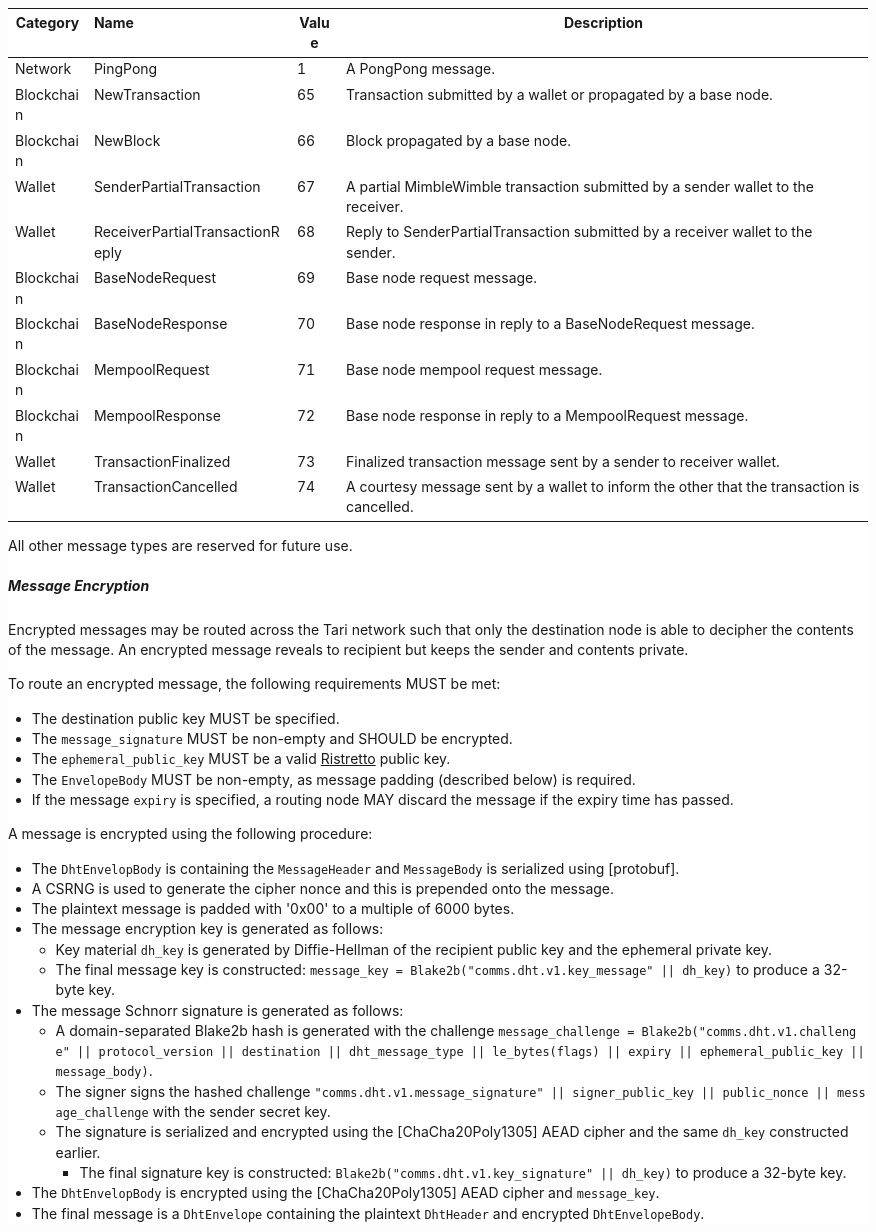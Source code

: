 | Category   | Name                            | Value | Description                                                                                 |
|------------|:--------------------------------|-------|---------------------------------------------------------------------------------------------|
| Network    | PingPong                        | 1     | A PongPong message.                                                                         |
| Blockchain | NewTransaction                  | 65    | Transaction submitted by a wallet or propagated by a base node.                             |
| Blockchain | NewBlock                        | 66    | Block propagated by a base node.                                                            |
| Wallet     | SenderPartialTransaction        | 67    | A partial MimbleWimble transaction submitted by a sender wallet to the receiver.            |
| Wallet     | ReceiverPartialTransactionReply | 68    | Reply to SenderPartialTransaction submitted by a receiver wallet to the sender.             |
| Blockchain | BaseNodeRequest                 | 69    | Base node request message.                                                                  |
| Blockchain | BaseNodeResponse                | 70    | Base node response in reply to a BaseNodeRequest message.                                   |
| Blockchain | MempoolRequest                  | 71    | Base node mempool request message.                                                          |
| Blockchain | MempoolResponse                 | 72    | Base node response in reply to a MempoolRequest message.                                    |
| Wallet     | TransactionFinalized            | 73    | Finalized transaction message sent by a sender to receiver wallet.                          |
| Wallet     | TransactionCancelled            | 74    | A courtesy message sent by a wallet to inform the other that the transaction is cancelled.  |

All other message types are reserved for future use.

##### Message Encryption

Encrypted messages may be routed across the Tari network such that only the destination node is able to decipher the 
contents of the message. An encrypted message reveals to recipient but keeps the sender and contents private.

To route an encrypted message, the following requirements MUST be met:
- The destination public key MUST be specified.
- The `message_signature` MUST be non-empty and SHOULD be encrypted.
- The `ephemeral_public_key` MUST be a valid [Ristretto] public key.
- The `EnvelopeBody` MUST be non-empty, as message padding (described below) is required.
- If the message `expiry` is specified, a routing node MAY discard the message if the expiry time has passed.

A message is encrypted using the following procedure:
- The `DhtEnvelopBody` is containing the `MessageHeader` and `MessageBody` is serialized using [protobuf].
- A CSRNG is used to generate the cipher nonce and this is prepended onto the message.
- The plaintext message is padded with '0x00' to a multiple of 6000 bytes.
- The message encryption key is generated as follows:
  - Key material `dh_key` is generated by Diffie-Hellman of the recipient public key and the ephemeral private key.
  - The final message key is constructed: `message_key = Blake2b("comms.dht.v1.key_message" || dh_key)` to produce a 32-byte key.
- The message Schnorr signature is generated as follows:
  - A domain-separated Blake2b hash is generated with the challenge `message_challenge = Blake2b("comms.dht.v1.challenge" || protocol_version || destination || dht_message_type || le_bytes(flags) || expiry || ephemeral_public_key || message_body)`.
  - The signer signs the hashed challenge `"comms.dht.v1.message_signature" || signer_public_key || public_nonce || message_challenge` with the sender secret key.
  - The signature is serialized and encrypted using the [ChaCha20Poly1305] AEAD cipher and the same `dh_key` constructed earlier.
    - The final signature key is constructed: `Blake2b("comms.dht.v1.key_signature" || dh_key)` to produce a 32-byte key.
- The `DhtEnvelopBody` is encrypted using the [ChaCha20Poly1305] AEAD cipher and `message_key`.
- The final message is a `DhtEnvelope` containing the plaintext `DhtHeader` and encrypted `DhtEnvelopeBody`.


[communication client]: Glossary.md#communication-client
[communication node]: Glossary.md#communication-node
[netaddress]: #netaddress
[node id]: Glossary.md#node-id
[outboundconnection]: #outboundconnection
[peer]: #peer
[peerconnection]: #peerconnection
[rfc-0171: message serialisation]: RFC-0171_MessageSerialisation.md#wire-message-format
[multiaddr]: https://multiformats.io/multiaddr/
[Noise Protocol]: http://www.noiseprotocol.org/
[yamux]: https://github.com/hashicorp/yamux/blob/master/spec.md
[kademlia]: https://www.scs.stanford.edu/~dm/home/papers/kpos.pdf
[Ristretto]: https://ristretto.group/
